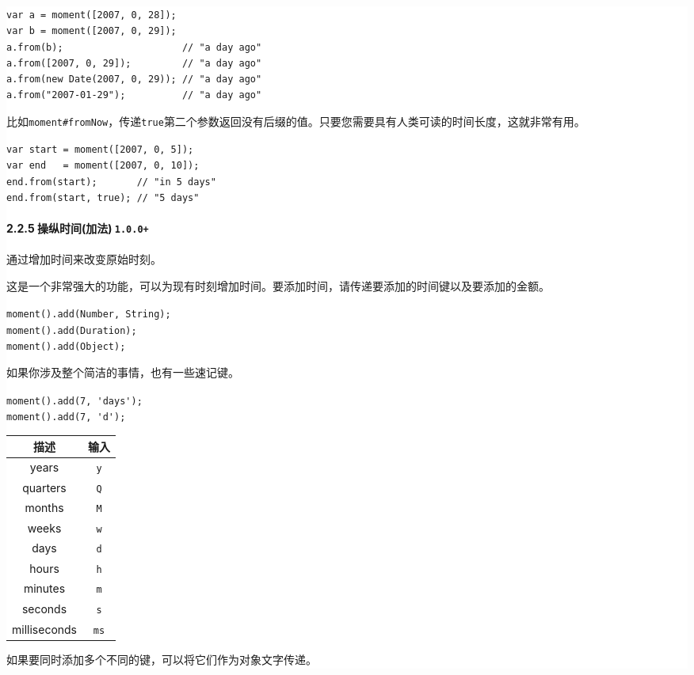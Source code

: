 ```
var a = moment([2007, 0, 28]);
var b = moment([2007, 0, 29]);
a.from(b);                     // "a day ago"
a.from([2007, 0, 29]);         // "a day ago"
a.from(new Date(2007, 0, 29)); // "a day ago"
a.from("2007-01-29");          // "a day ago"
```

比如`moment#fromNow`，传递`true`第二个参数返回没有后缀的值。只要您需要具有人类可读的时间长度，这就非常有用。

```
var start = moment([2007, 0, 5]);
var end   = moment([2007, 0, 10]);
end.from(start);       // "in 5 days"
end.from(start, true); // "5 days"
```

#### 2.2.5 操纵时间(加法) `1.0.0+`

通过增加时间来改变原始时刻。

这是一个非常强大的功能，可以为现有时刻增加时间。要添加时间，请传递要添加的时间键以及要添加的金额。

```
moment().add(Number, String);
moment().add(Duration);
moment().add(Object);
```

如果你涉及整个简洁的事情，也有一些速记键。

```
moment().add(7, 'days');
moment().add(7, 'd');
```

| 描述 | 输入 |
|:---:|:----:|
| years| `y` |
| quarters| `Q` |
| months| `M` |
| weeks| `w` |
| days| `d` |
| hours| `h` |
| minutes| `m` |
| seconds| `s` |
| milliseconds| `ms` |

如果要同时添加多个不同的键，可以将它们作为对象文字传递。
